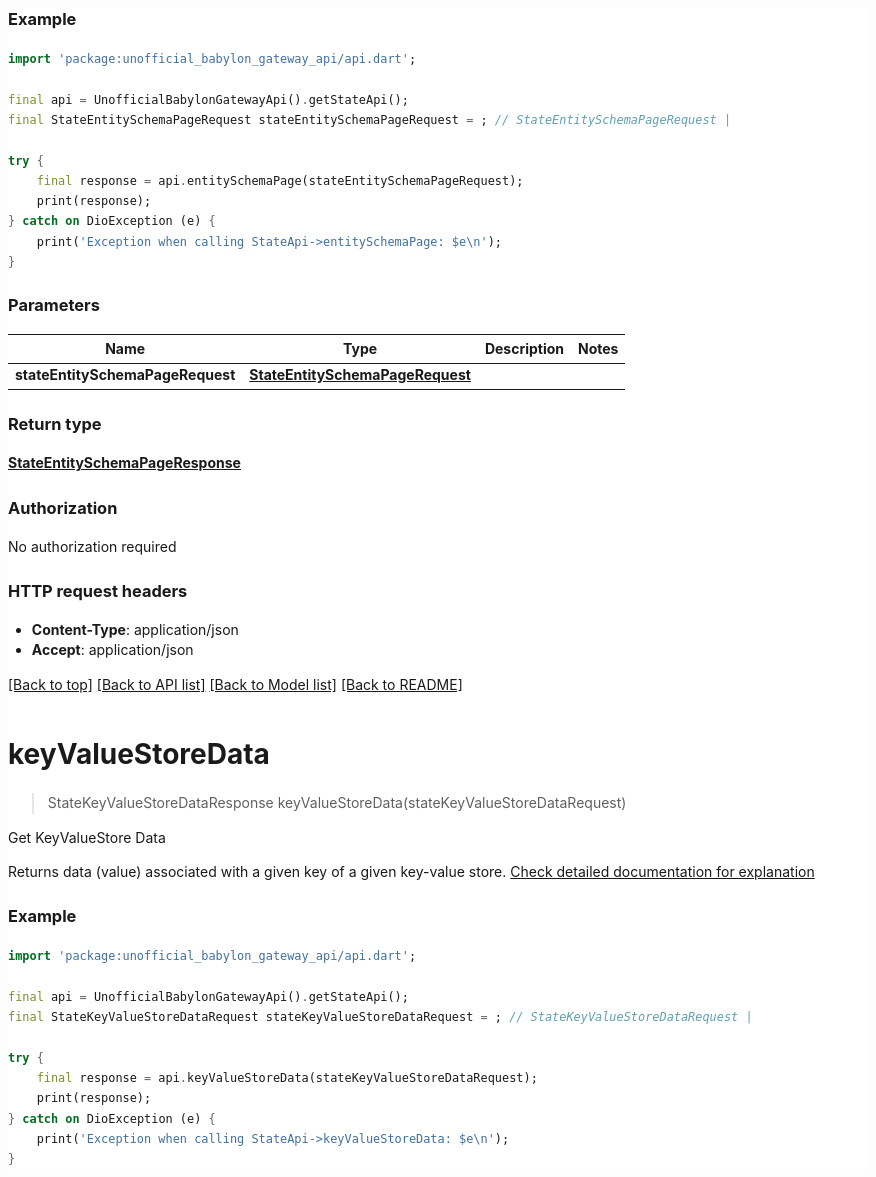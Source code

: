 ### Example
```dart
import 'package:unofficial_babylon_gateway_api/api.dart';

final api = UnofficialBabylonGatewayApi().getStateApi();
final StateEntitySchemaPageRequest stateEntitySchemaPageRequest = ; // StateEntitySchemaPageRequest | 

try {
    final response = api.entitySchemaPage(stateEntitySchemaPageRequest);
    print(response);
} catch on DioException (e) {
    print('Exception when calling StateApi->entitySchemaPage: $e\n');
}
```

### Parameters

Name | Type | Description  | Notes
------------- | ------------- | ------------- | -------------
 **stateEntitySchemaPageRequest** | [**StateEntitySchemaPageRequest**](StateEntitySchemaPageRequest.md)|  | 

### Return type

[**StateEntitySchemaPageResponse**](StateEntitySchemaPageResponse.md)

### Authorization

No authorization required

### HTTP request headers

 - **Content-Type**: application/json
 - **Accept**: application/json

[[Back to top]](#) [[Back to API list]](../README.md#documentation-for-api-endpoints) [[Back to Model list]](../README.md#documentation-for-models) [[Back to README]](../README.md)

# **keyValueStoreData**
> StateKeyValueStoreDataResponse keyValueStoreData(stateKeyValueStoreDataRequest)

Get KeyValueStore Data

Returns data (value) associated with a given key of a given key-value store. [Check detailed documentation for explanation](#section/How-to-query-the-content-of-a-key-value-store-inside-a-component) 

### Example
```dart
import 'package:unofficial_babylon_gateway_api/api.dart';

final api = UnofficialBabylonGatewayApi().getStateApi();
final StateKeyValueStoreDataRequest stateKeyValueStoreDataRequest = ; // StateKeyValueStoreDataRequest | 

try {
    final response = api.keyValueStoreData(stateKeyValueStoreDataRequest);
    print(response);
} catch on DioException (e) {
    print('Exception when calling StateApi->keyValueStoreData: $e\n');
}
```
